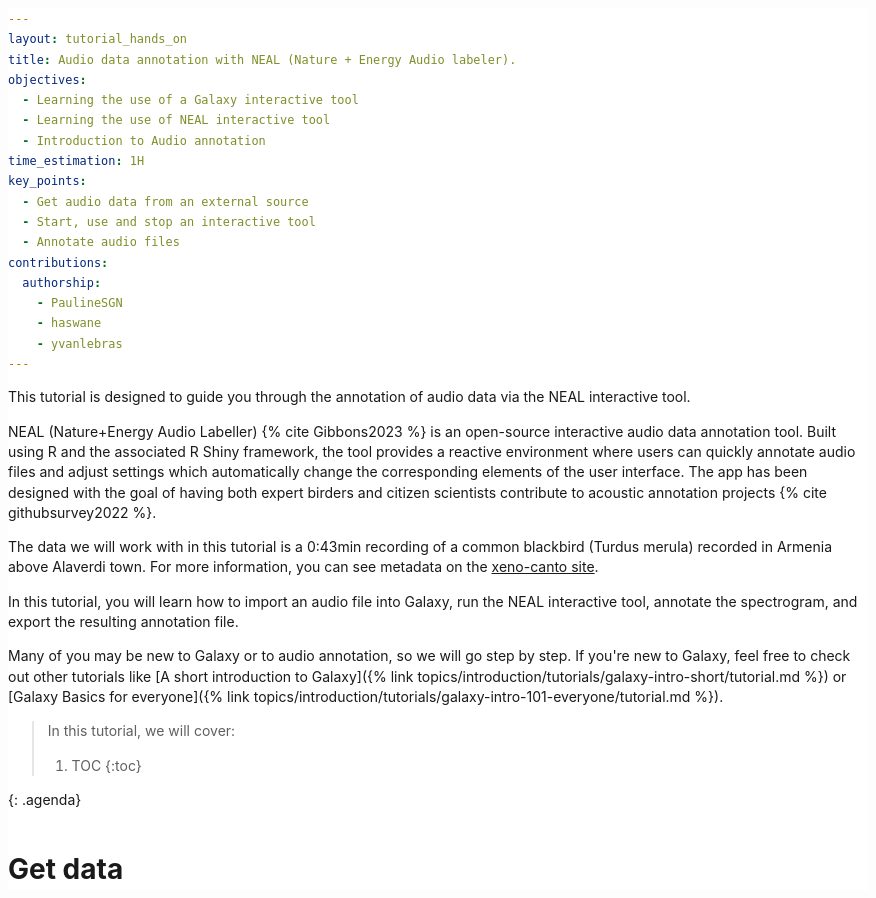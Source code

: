 ```yaml
---
layout: tutorial_hands_on
title: Audio data annotation with NEAL (Nature + Energy Audio labeler).
objectives:
  - Learning the use of a Galaxy interactive tool
  - Learning the use of NEAL interactive tool 
  - Introduction to Audio annotation
time_estimation: 1H
key_points:
  - Get audio data from an external source
  - Start, use and stop an interactive tool
  - Annotate audio files
contributions:
  authorship:
    - PaulineSGN
    - haswane
    - yvanlebras  
---
```


This tutorial is designed to guide you through the annotation of audio data via the NEAL interactive tool. 

NEAL (Nature+Energy Audio Labeller) {% cite Gibbons2023 %} is an open-source interactive audio data annotation tool. Built using R and the associated R Shiny framework, the tool provides a reactive environment where users can quickly annotate audio files and adjust settings which automatically change the corresponding elements of the user interface. The app has been designed with the goal of having both expert birders and citizen scientists contribute to acoustic annotation projects {% cite githubsurvey2022 %}.

The data we will work with in this tutorial is a 0:43min recording of a common blackbird (Turdus merula) recorded in Armenia above Alaverdi town. For more information, you can see metadata on the [xeno-canto site](https://xeno-canto.org/explore?query=nr:1008421).   

In this tutorial, you will learn how to import an audio file into Galaxy, run the NEAL interactive tool, annotate the spectrogram, and export the resulting annotation file.  

Many of you may be new to Galaxy or to audio annotation, so we will go step by step. If you're new to Galaxy, feel free to check out other tutorials like [A short introduction to Galaxy]({% link topics/introduction/tutorials/galaxy-intro-short/tutorial.md %}) or [Galaxy Basics for everyone]({% link topics/introduction/tutorials/galaxy-intro-101-everyone/tutorial.md %}).

> <agenda-title></agenda-title>
>
> In this tutorial, we will cover:
>
> 1. TOC
> {:toc}
>
{: .agenda}

# Get data
